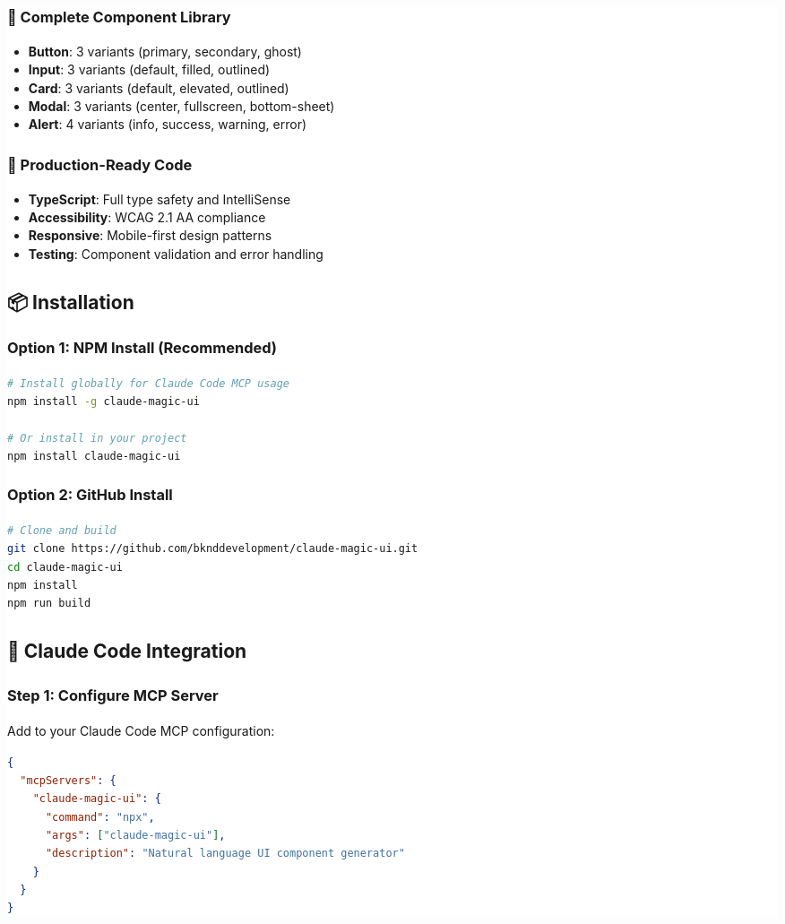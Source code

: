 ### 🎨 Complete Component Library
- **Button**: 3 variants (primary, secondary, ghost)
- **Input**: 3 variants (default, filled, outlined)
- **Card**: 3 variants (default, elevated, outlined)
- **Modal**: 3 variants (center, fullscreen, bottom-sheet)
- **Alert**: 4 variants (info, success, warning, error)

### 🔧 Production-Ready Code
- **TypeScript**: Full type safety and IntelliSense
- **Accessibility**: WCAG 2.1 AA compliance
- **Responsive**: Mobile-first design patterns
- **Testing**: Component validation and error handling

## 📦 Installation

### Option 1: NPM Install (Recommended)
```bash
# Install globally for Claude Code MCP usage
npm install -g claude-magic-ui

# Or install in your project
npm install claude-magic-ui
```

### Option 2: GitHub Install
```bash
# Clone and build
git clone https://github.com/bknddevelopment/claude-magic-ui.git
cd claude-magic-ui
npm install
npm run build
```

## 🔧 Claude Code Integration

### Step 1: Configure MCP Server

Add to your Claude Code MCP configuration:

```json
{
  "mcpServers": {
    "claude-magic-ui": {
      "command": "npx",
      "args": ["claude-magic-ui"],
      "description": "Natural language UI component generator"
    }
  }
}
```
